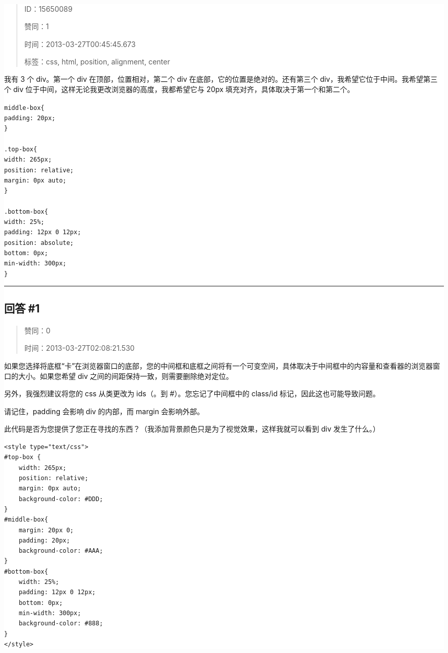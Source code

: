 > ID：15650089
> 
> 赞同：1
> 
> 时间：2013-03-27T00:45:45.673
> 
> 标签：css, html, position, alignment, center

我有 3 个 div。第一个 div 在顶部，位置相对，第二个 div 在底部，它的位置是绝对的。还有第三个 div，我希望它位于中间。我希望第三个 div 位于中间，这样无论我更改浏览器的高度，我都希望它与 20px 填充对齐，具体取决于第一个和第二个。

```
middle-box{
padding: 20px;
}

.top-box{
width: 265px;
position: relative;
margin: 0px auto;
}

.bottom-box{
width: 25%;
padding: 12px 0 12px;
position: absolute;
bottom: 0px;
min-width: 300px;
} 
```

* * *

## 回答 #1

> 赞同：0
> 
> 时间：2013-03-27T02:08:21.530

如果您选择将底框“卡”在浏览器窗口的底部，您的中间框和底框之间将有一个可变空间，具体取决于中间框中的内容量和查看器的浏览器窗口的大小。如果您希望 div 之间的间距保持一致，则需要删除绝对定位。

另外，我强烈建议将您的 css 从类更改为 ids（。到 #）。您忘记了中间框中的 class/id 标记，因此这也可能导致问题。

请记住，padding 会影响 div 的内部，而 margin 会影响外部。

此代码是否为您提供了您正在寻找的东西？（我添加背景颜色只是为了视觉效果，这样我就可以看到 div 发生了什么。）

```
<style type="text/css">
#top-box {
    width: 265px;
    position: relative;
    margin: 0px auto;
    background-color: #DDD;
}
#middle-box{
    margin: 20px 0;
    padding: 20px;
    background-color: #AAA;
}
#bottom-box{
    width: 25%;
    padding: 12px 0 12px;
    bottom: 0px;
    min-width: 300px;
    background-color: #888;
}
</style>
```